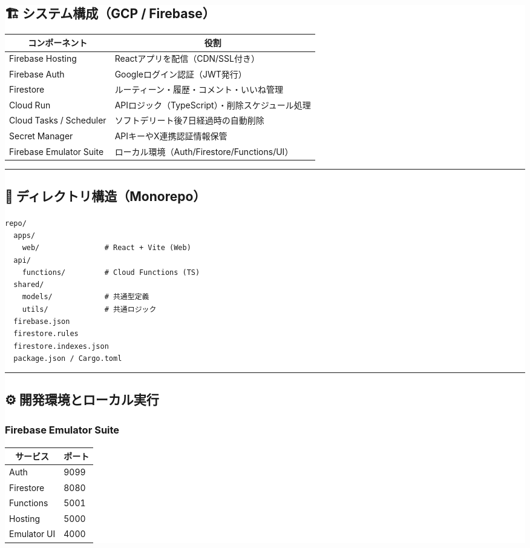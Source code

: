 
## 🏗 システム構成（GCP / Firebase）

| コンポーネント          | 役割                                            |
| ----------------------- | ----------------------------------------------- |
| Firebase Hosting        | Reactアプリを配信（CDN/SSL付き）                |
| Firebase Auth           | Googleログイン認証（JWT発行）                   |
| Firestore               | ルーティーン・履歴・コメント・いいね管理        |
| Cloud Run               | APIロジック（TypeScript）・削除スケジュール処理 |
| Cloud Tasks / Scheduler | ソフトデリート後7日経過時の自動削除             |
| Secret Manager          | APIキーやX連携認証情報保管                      |
| Firebase Emulator Suite | ローカル環境（Auth/Firestore/Functions/UI）     |

---

## 🧱 ディレクトリ構造（Monorepo）

```
repo/
  apps/
    web/               # React + Vite (Web)
  api/
    functions/         # Cloud Functions (TS)
  shared/
    models/            # 共通型定義
    utils/             # 共通ロジック
  firebase.json
  firestore.rules
  firestore.indexes.json
  package.json / Cargo.toml
```

---

## ⚙️ 開発環境とローカル実行

### Firebase Emulator Suite

| サービス    | ポート |
| ----------- | ------ |
| Auth        | 9099   |
| Firestore   | 8080   |
| Functions   | 5001   |
| Hosting     | 5000   |
| Emulator UI | 4000   |
